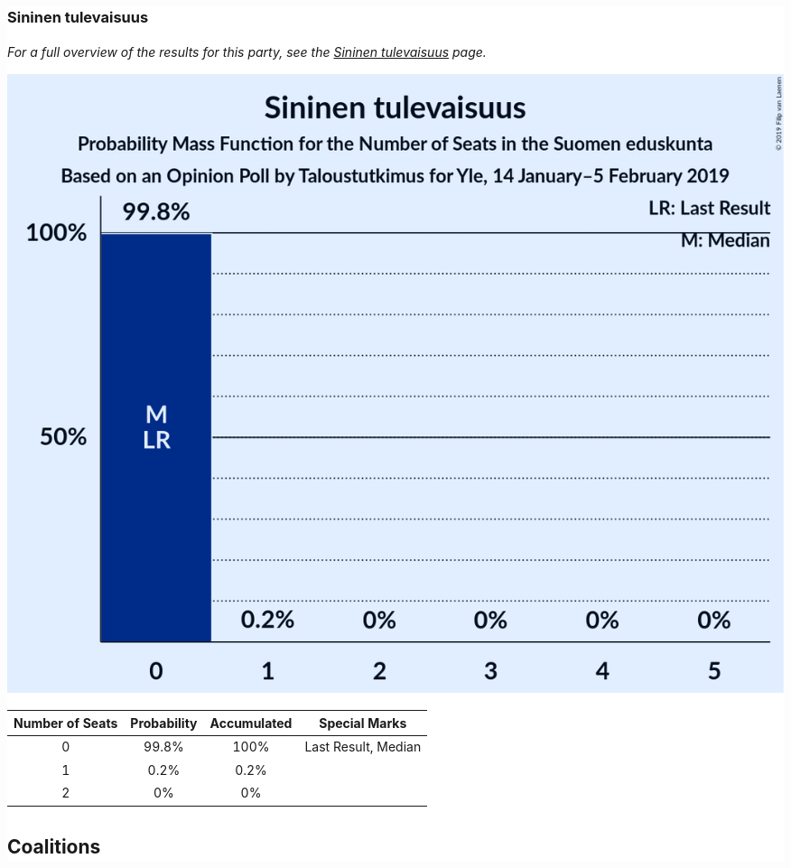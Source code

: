 ### Sininen tulevaisuus

*For a full overview of the results for this party, see the [Sininen tulevaisuus](party-sininentulevaisuus.html) page.*

![Graph with seats probability mass function not yet produced](2019-02-05-Taloustutkimus-seats-pmf-sininentulevaisuus.png "Seats Probability Mass Function")

| Number of Seats | Probability | Accumulated | Special Marks |
|:---------------:|:-----------:|:-----------:|:-------------:|
| 0 | 99.8% | 100% | Last Result, Median |
| 1 | 0.2% | 0.2% |  |
| 2 | 0% | 0% |  |


## Coalitions
